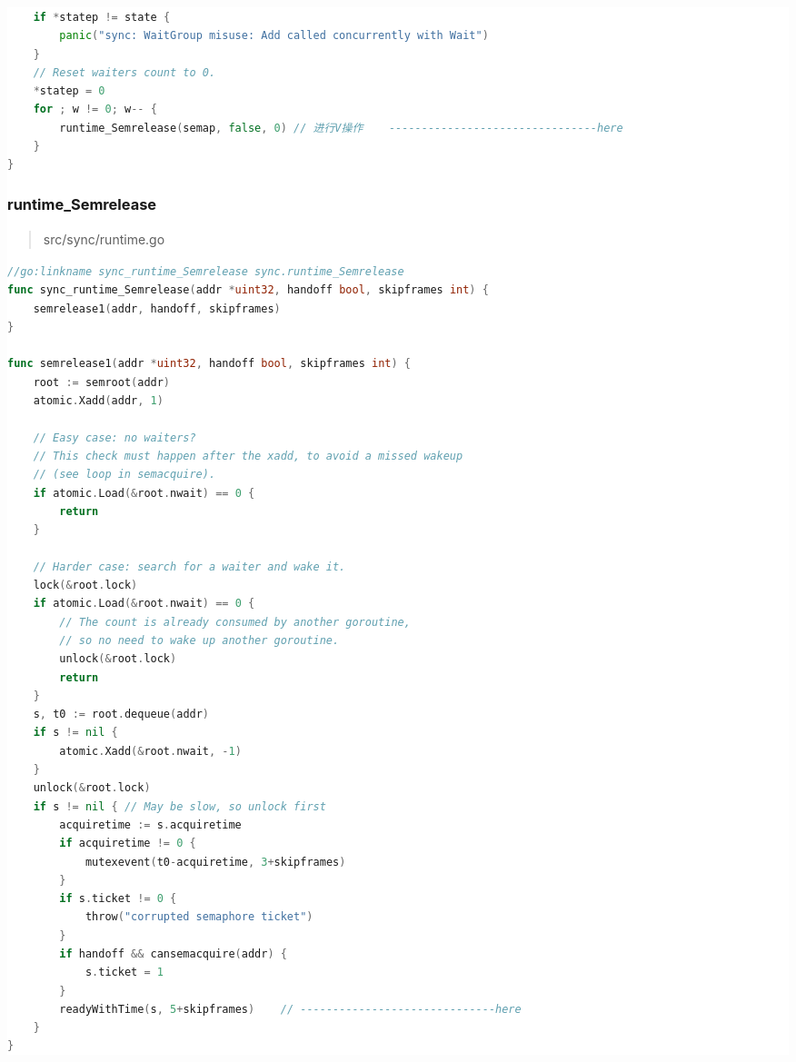 ```go
	if *statep != state {
		panic("sync: WaitGroup misuse: Add called concurrently with Wait")
	}
	// Reset waiters count to 0.
	*statep = 0
	for ; w != 0; w-- {
		runtime_Semrelease(semap, false, 0) // 进行V操作    --------------------------------here
	}
}
```

### runtime_Semrelease

> src/sync/runtime.go

```go
//go:linkname sync_runtime_Semrelease sync.runtime_Semrelease
func sync_runtime_Semrelease(addr *uint32, handoff bool, skipframes int) {
	semrelease1(addr, handoff, skipframes)
}

func semrelease1(addr *uint32, handoff bool, skipframes int) {
	root := semroot(addr)
	atomic.Xadd(addr, 1)

	// Easy case: no waiters?
	// This check must happen after the xadd, to avoid a missed wakeup
	// (see loop in semacquire).
	if atomic.Load(&root.nwait) == 0 {
		return
	}

	// Harder case: search for a waiter and wake it.
	lock(&root.lock)
	if atomic.Load(&root.nwait) == 0 {
		// The count is already consumed by another goroutine,
		// so no need to wake up another goroutine.
		unlock(&root.lock)
		return
	}
	s, t0 := root.dequeue(addr)
	if s != nil {
		atomic.Xadd(&root.nwait, -1)
	}
	unlock(&root.lock)
	if s != nil { // May be slow, so unlock first
		acquiretime := s.acquiretime
		if acquiretime != 0 {
			mutexevent(t0-acquiretime, 3+skipframes)
		}
		if s.ticket != 0 {
			throw("corrupted semaphore ticket")
		}
		if handoff && cansemacquire(addr) {
			s.ticket = 1
		}
		readyWithTime(s, 5+skipframes)    // ------------------------------here
	}
}
```
